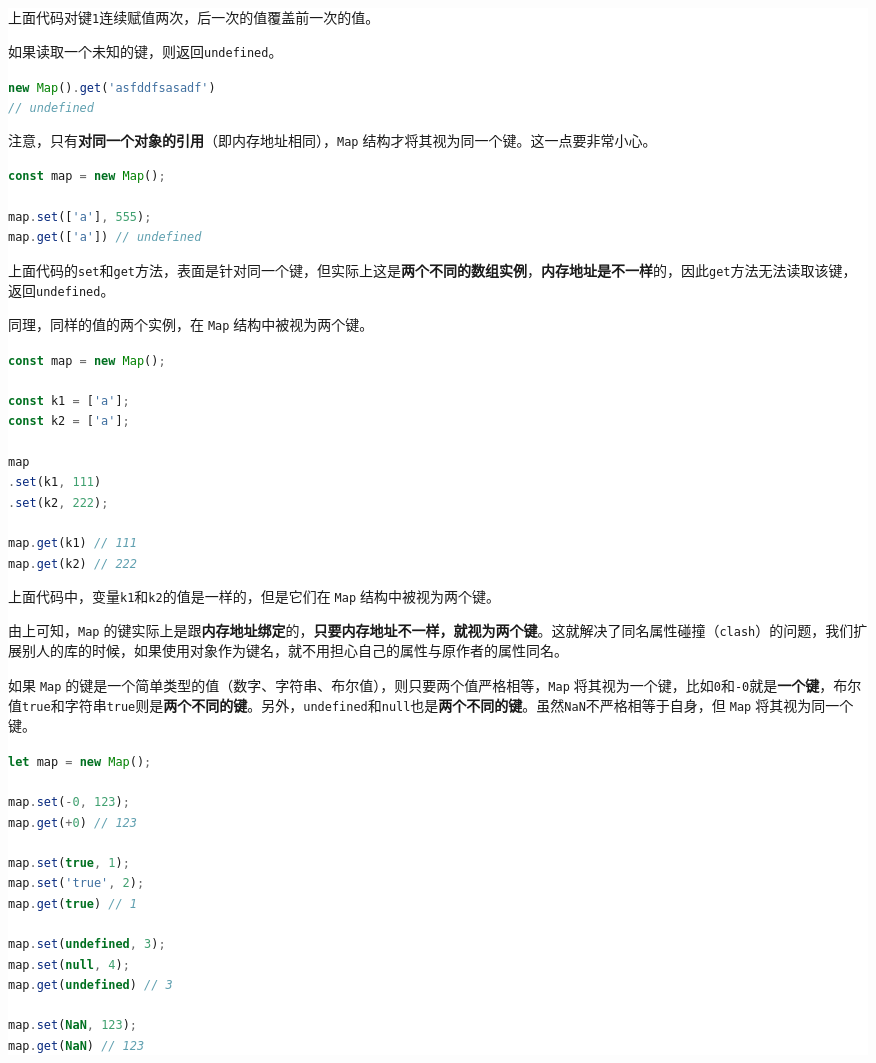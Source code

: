 上面代码对键`1`连续赋值两次，后一次的值覆盖前一次的值。

如果读取一个未知的键，则返回`undefined`。

```javascript
new Map().get('asfddfsasadf')
// undefined
```

注意，只有**对同一个对象的引用**（即内存地址相同），`Map` 结构才将其视为同一个键。这一点要非常小心。

```javascript
const map = new Map();

map.set(['a'], 555);
map.get(['a']) // undefined
```

上面代码的`set`和`get`方法，表面是针对同一个键，但实际上这是**两个不同的数组实例**，**内存地址是不一样**的，因此`get`方法无法读取该键，返回`undefined`。

同理，同样的值的两个实例，在 `Map` 结构中被视为两个键。

```javascript
const map = new Map();

const k1 = ['a'];
const k2 = ['a'];

map
.set(k1, 111)
.set(k2, 222);

map.get(k1) // 111
map.get(k2) // 222
```

上面代码中，变量`k1`和`k2`的值是一样的，但是它们在 `Map` 结构中被视为两个键。

由上可知，`Map` 的键实际上是跟**内存地址绑定**的，**只要内存地址不一样，就视为两个键**。这就解决了同名属性碰撞（`clash`）的问题，我们扩展别人的库的时候，如果使用对象作为键名，就不用担心自己的属性与原作者的属性同名。

如果 `Map` 的键是一个简单类型的值（数字、字符串、布尔值），则只要两个值严格相等，`Map` 将其视为一个键，比如`0`和`-0`就是**一个键**，布尔值`true`和字符串`true`则是**两个不同的键**。另外，`undefined`和`null`也是**两个不同的键**。虽然`NaN`不严格相等于自身，但 `Map` 将其视为同一个键。

```javascript
let map = new Map();

map.set(-0, 123);
map.get(+0) // 123

map.set(true, 1);
map.set('true', 2);
map.get(true) // 1

map.set(undefined, 3);
map.set(null, 4);
map.get(undefined) // 3

map.set(NaN, 123);
map.get(NaN) // 123
```
